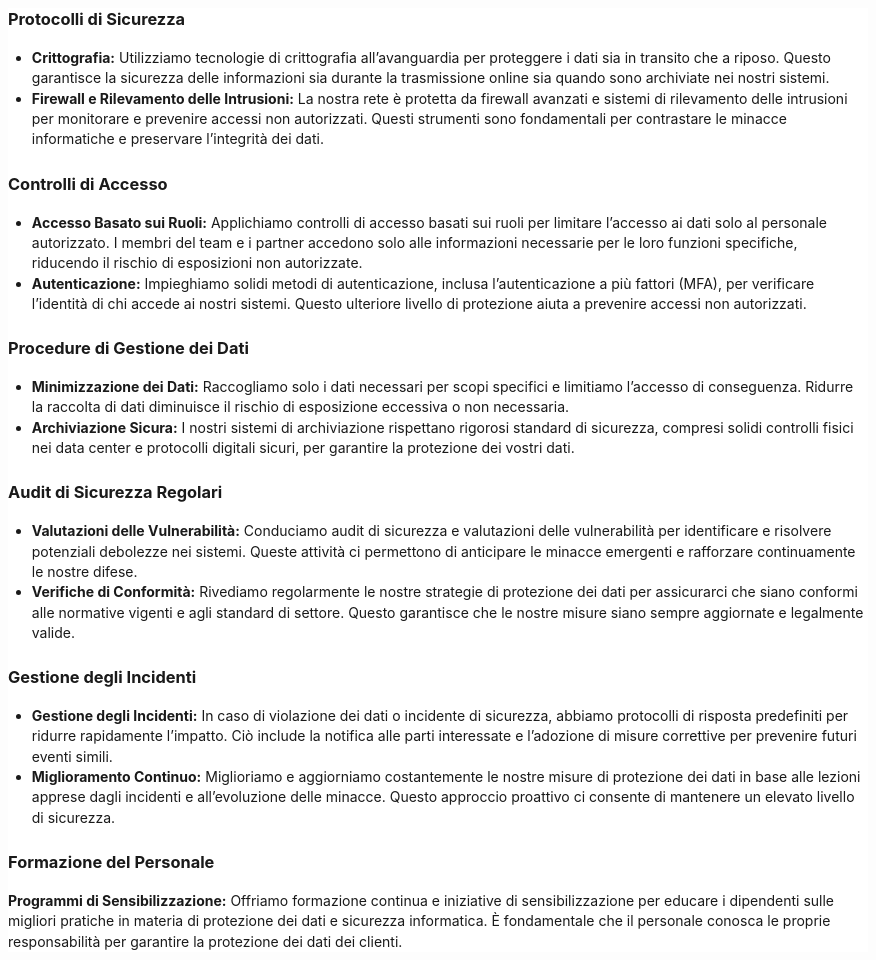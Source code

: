 ### **Protocolli di Sicurezza**

- **Crittografia:** Utilizziamo tecnologie di crittografia all’avanguardia per proteggere i dati sia in transito che a riposo. Questo garantisce la sicurezza delle informazioni sia durante la trasmissione online sia quando sono archiviate nei nostri sistemi.
- **Firewall e Rilevamento delle Intrusioni:** La nostra rete è protetta da firewall avanzati e sistemi di rilevamento delle intrusioni per monitorare e prevenire accessi non autorizzati. Questi strumenti sono fondamentali per contrastare le minacce informatiche e preservare l’integrità dei dati.

### **Controlli di Accesso**

- **Accesso Basato sui Ruoli:** Applichiamo controlli di accesso basati sui ruoli per limitare l’accesso ai dati solo al personale autorizzato. I membri del team e i partner accedono solo alle informazioni necessarie per le loro funzioni specifiche, riducendo il rischio di esposizioni non autorizzate.
- **Autenticazione:** Impieghiamo solidi metodi di autenticazione, inclusa l’autenticazione a più fattori (MFA), per verificare l’identità di chi accede ai nostri sistemi. Questo ulteriore livello di protezione aiuta a prevenire accessi non autorizzati.

### **Procedure di Gestione dei Dati**

- **Minimizzazione dei Dati:** Raccogliamo solo i dati necessari per scopi specifici e limitiamo l’accesso di conseguenza. Ridurre la raccolta di dati diminuisce il rischio di esposizione eccessiva o non necessaria.
- **Archiviazione Sicura:** I nostri sistemi di archiviazione rispettano rigorosi standard di sicurezza, compresi solidi controlli fisici nei data center e protocolli digitali sicuri, per garantire la protezione dei vostri dati.

### **Audit di Sicurezza Regolari**

- **Valutazioni delle Vulnerabilità:** Conduciamo audit di sicurezza e valutazioni delle vulnerabilità per identificare e risolvere potenziali debolezze nei sistemi. Queste attività ci permettono di anticipare le minacce emergenti e rafforzare continuamente le nostre difese.
- **Verifiche di Conformità:** Rivediamo regolarmente le nostre strategie di protezione dei dati per assicurarci che siano conformi alle normative vigenti e agli standard di settore. Questo garantisce che le nostre misure siano sempre aggiornate e legalmente valide.

### **Gestione degli Incidenti**

- **Gestione degli Incidenti:** In caso di violazione dei dati o incidente di sicurezza, abbiamo protocolli di risposta predefiniti per ridurre rapidamente l’impatto. Ciò include la notifica alle parti interessate e l’adozione di misure correttive per prevenire futuri eventi simili.
- **Miglioramento Continuo:** Miglioriamo e aggiorniamo costantemente le nostre misure di protezione dei dati in base alle lezioni apprese dagli incidenti e all’evoluzione delle minacce. Questo approccio proattivo ci consente di mantenere un elevato livello di sicurezza.

### **Formazione del Personale**

**Programmi di Sensibilizzazione:** Offriamo formazione continua e iniziative di sensibilizzazione per educare i dipendenti sulle migliori pratiche in materia di protezione dei dati e sicurezza informatica. È fondamentale che il personale conosca le proprie responsabilità per garantire la protezione dei dati dei clienti.
